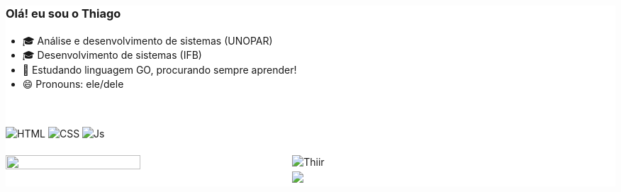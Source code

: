 ### Olá! eu sou o Thiago
- 🎓 Análise e desenvolvimento de sistemas (UNOPAR)
- 🎓 Desenvolvimento de sistemas (IFB)
- 📖 Estudando linguagem GO, procurando sempre aprender!
- 😄 Pronouns: ele/dele
  <p align="center">
<img src="https://camo.githubusercontent.com/82291b0fe831bfc6781e07fc5090cbd0a8b912bb8b8d4fec0696c881834f81ac/68747470733a2f2f70726f626f742e6d656469612f394575424971676170492e676966" width="450" height="1">
</p>

<div style="display: inline_block">
  <img align="center" alt="HTML" height="30" width="40" src="https://raw.githubusercontent.com/devicons/devicon/master/icons/html5/html5-original.svg">
<img align="center" alt="CSS" height="30" width="40" src="https://raw.githubusercontent.com/devicons/devicon/master/icons/css3/css3-original.svg">
<img align="center" alt="Js" height="40" width="40" src="https://raw.githubusercontent.com/devicons/devicon/master/icons/javascript/javascript-plain.svg">
</div><br/>

<div>
  <img align="left" width="47%" height="100%" src="https://github-readme-stats.vercel.app/api?username=Thiir&show_icons=true&theme=midnight-purple" />
  <img align="left" width="42%" height="100%" src="https://github-readme-stats.vercel.app/api/top-langs?username=Thiir&show_icons=true&locale=en&layout=compact&theme=midnight-purple" alt = "Thiir" />
</div>

###

<div>
<a href="https://www.linkedin.com/in/thiago-rodrigues-18a653250/" target="_blank"><img src="https://img.shields.io/badge/-LinkedIn-%230077B5?style=for-the-badge&logo=linkedin&logoColor=white" target="_blank"></a> 
</div>



